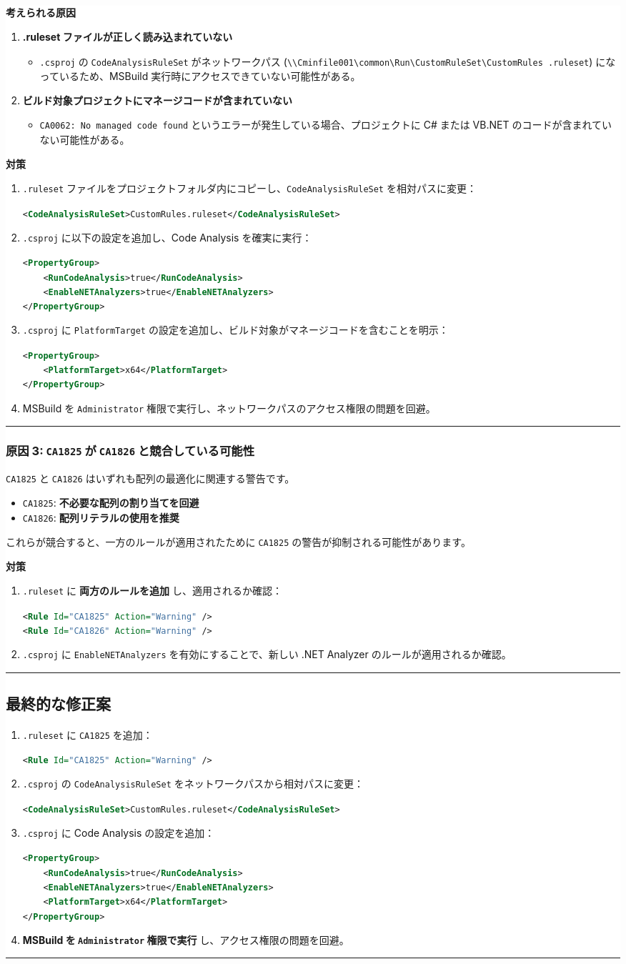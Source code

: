 **考えられる原因**
1. **.ruleset ファイルが正しく読み込まれていない**
   - `.csproj` の `CodeAnalysisRuleSet` がネットワークパス (`\\Cminfile001\common\Run\CustomRuleSet\CustomRules .ruleset`) になっているため、MSBuild 実行時にアクセスできていない可能性がある。
   
2. **ビルド対象プロジェクトにマネージコードが含まれていない**
   - `CA0062: No managed code found` というエラーが発生している場合、プロジェクトに C# または VB.NET のコードが含まれていない可能性がある。

**対策**
1. `.ruleset` ファイルをプロジェクトフォルダ内にコピーし、`CodeAnalysisRuleSet` を相対パスに変更：
   ```xml
   <CodeAnalysisRuleSet>CustomRules.ruleset</CodeAnalysisRuleSet>
   ```
2. `.csproj` に以下の設定を追加し、Code Analysis を確実に実行：
   ```xml
   <PropertyGroup>
       <RunCodeAnalysis>true</RunCodeAnalysis>
       <EnableNETAnalyzers>true</EnableNETAnalyzers>
   </PropertyGroup>
   ```
3. `.csproj` に `PlatformTarget` の設定を追加し、ビルド対象がマネージコードを含むことを明示：
   ```xml
   <PropertyGroup>
       <PlatformTarget>x64</PlatformTarget>
   </PropertyGroup>
   ```
4. MSBuild を `Administrator` 権限で実行し、ネットワークパスのアクセス権限の問題を回避。

---
### **原因 3: `CA1825` が `CA1826` と競合している可能性**
`CA1825` と `CA1826` はいずれも配列の最適化に関連する警告です。

- `CA1825`: **不必要な配列の割り当てを回避**
- `CA1826`: **配列リテラルの使用を推奨**

これらが競合すると、一方のルールが適用されたために `CA1825` の警告が抑制される可能性があります。

**対策**
1. `.ruleset` に **両方のルールを追加** し、適用されるか確認：
   ```xml
   <Rule Id="CA1825" Action="Warning" />
   <Rule Id="CA1826" Action="Warning" />
   ```
2. `.csproj` に `EnableNETAnalyzers` を有効にすることで、新しい .NET Analyzer のルールが適用されるか確認。

---

## **最終的な修正案**
1. `.ruleset` に `CA1825` を追加：
   ```xml
   <Rule Id="CA1825" Action="Warning" />
   ```
2. `.csproj` の `CodeAnalysisRuleSet` をネットワークパスから相対パスに変更：
   ```xml
   <CodeAnalysisRuleSet>CustomRules.ruleset</CodeAnalysisRuleSet>
   ```
3. `.csproj` に Code Analysis の設定を追加：
   ```xml
   <PropertyGroup>
       <RunCodeAnalysis>true</RunCodeAnalysis>
       <EnableNETAnalyzers>true</EnableNETAnalyzers>
       <PlatformTarget>x64</PlatformTarget>
   </PropertyGroup>
   ```
4. **MSBuild を `Administrator` 権限で実行** し、アクセス権限の問題を回避。

---